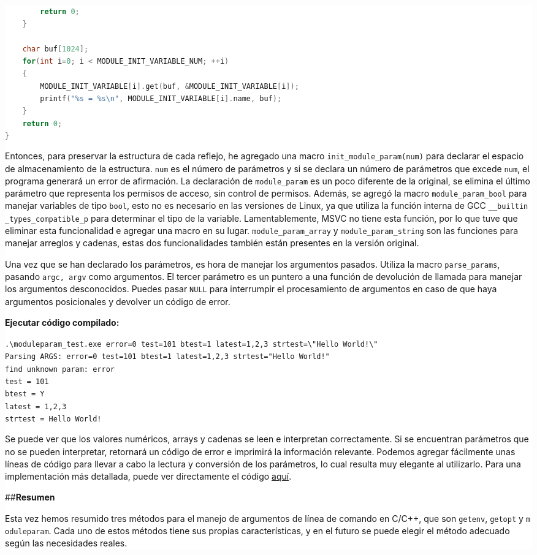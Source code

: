 ```cpp linenums="1"
        return 0;
    }

    char buf[1024];
    for(int i=0; i < MODULE_INIT_VARIABLE_NUM; ++i)
    {
        MODULE_INIT_VARIABLE[i].get(buf, &MODULE_INIT_VARIABLE[i]);
        printf("%s = %s\n", MODULE_INIT_VARIABLE[i].name, buf);
    }
    return 0;
}

```

Entonces, para preservar la estructura de cada reflejo, he agregado una macro `init_module_param(num)` para declarar el espacio de almacenamiento de la estructura. `num` es el número de parámetros y si se declara un número de parámetros que excede `num`, el programa generará un error de afirmación. La declaración de `module_param` es un poco diferente de la original, se elimina el último parámetro que representa los permisos de acceso, sin control de permisos. Además, se agregó la macro `module_param_bool` para manejar variables de tipo `bool`, esto no es necesario en las versiones de Linux, ya que utiliza la función interna de GCC `__builtin_types_compatible_p` para determinar el tipo de la variable. Lamentablemente, MSVC no tiene esta función, por lo que tuve que eliminar esta funcionalidad e agregar una macro en su lugar. `module_param_array` y `module_param_string` son las funciones para manejar arreglos y cadenas, estas dos funcionalidades también están presentes en la versión original.

Una vez que se han declarado los parámetros, es hora de manejar los argumentos pasados. Utiliza la macro `parse_params`, pasando `argc, argv` como argumentos. El tercer parámetro es un puntero a una función de devolución de llamada para manejar los argumentos desconocidos. Puedes pasar `NULL` para interrumpir el procesamiento de argumentos en caso de que haya argumentos posicionales y devolver un código de error.

**Ejecutar código compilado:**



```
.\moduleparam_test.exe error=0 test=101 btest=1 latest=1,2,3 strtest=\"Hello World!\"
Parsing ARGS: error=0 test=101 btest=1 latest=1,2,3 strtest="Hello World!"
find unknown param: error
test = 101
btest = Y
latest = 1,2,3
strtest = Hello World!
```

Se puede ver que los valores numéricos, arrays y cadenas se leen e interpretan correctamente. Si se encuentran parámetros que no se pueden interpretar, retornará un código de error e imprimirá la información relevante. Podemos agregar fácilmente unas líneas de código para llevar a cabo la lectura y conversión de los parámetros, lo cual resulta muy elegante al utilizarlo. Para una implementación más detallada, puede ver directamente el código [aquí](https://github.com/disenone/aparsing).

##**Resumen**

Esta vez hemos resumido tres métodos para el manejo de argumentos de línea de comando en C/C++, que son `getenv`, `getopt` y `moduleparam`. Cada uno de estos métodos tiene sus propias características, y en el futuro se puede elegir el método adecuado según las necesidades reales.
